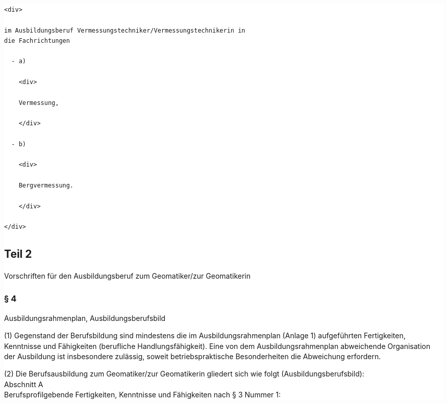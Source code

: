     <div>
    
    im Ausbildungsberuf Vermessungstechniker/Vermessungstechnikerin in
    die Fachrichtungen
    
      - a)
        
        <div>
        
        Vermessung,
        
        </div>
    
      - b)
        
        <div>
        
        Bergvermessung.
        
        </div>
    
    </div>

</div>

</div>

</div>

</div>

<span id="BJNR069400010BJNG000200000.html"></span>

## Teil 2  
Vorschriften für den Ausbildungsberuf zum Geomatiker/zur Geomatikerin

<span id="BJNR069400010BJNE000600000.html"></span>

### § 4  
Ausbildungsrahmenplan, Ausbildungsberufsbild

<div>

<div class="jnhtml">

<div>

<div class="jurAbsatz">

(1) Gegenstand der Berufsbildung sind mindestens die im
Ausbildungsrahmenplan (Anlage 1) aufgeführten Fertigkeiten, Kenntnisse
und Fähigkeiten (berufliche Handlungsfähigkeit). Eine von dem
Ausbildungsrahmenplan abweichende Organisation der Ausbildung ist
insbesondere zulässig, soweit betriebspraktische Besonderheiten die
Abweichung erfordern.

</div>

<div class="jurAbsatz">

(2) Die Berufsausbildung zum Geomatiker/zur Geomatikerin gliedert sich
wie folgt (Ausbildungsberufsbild):  
<span class="SP">Abschnitt A</span>  
Berufsprofilgebende Fertigkeiten, Kenntnisse und Fähigkeiten nach § 3
Nummer 1:
